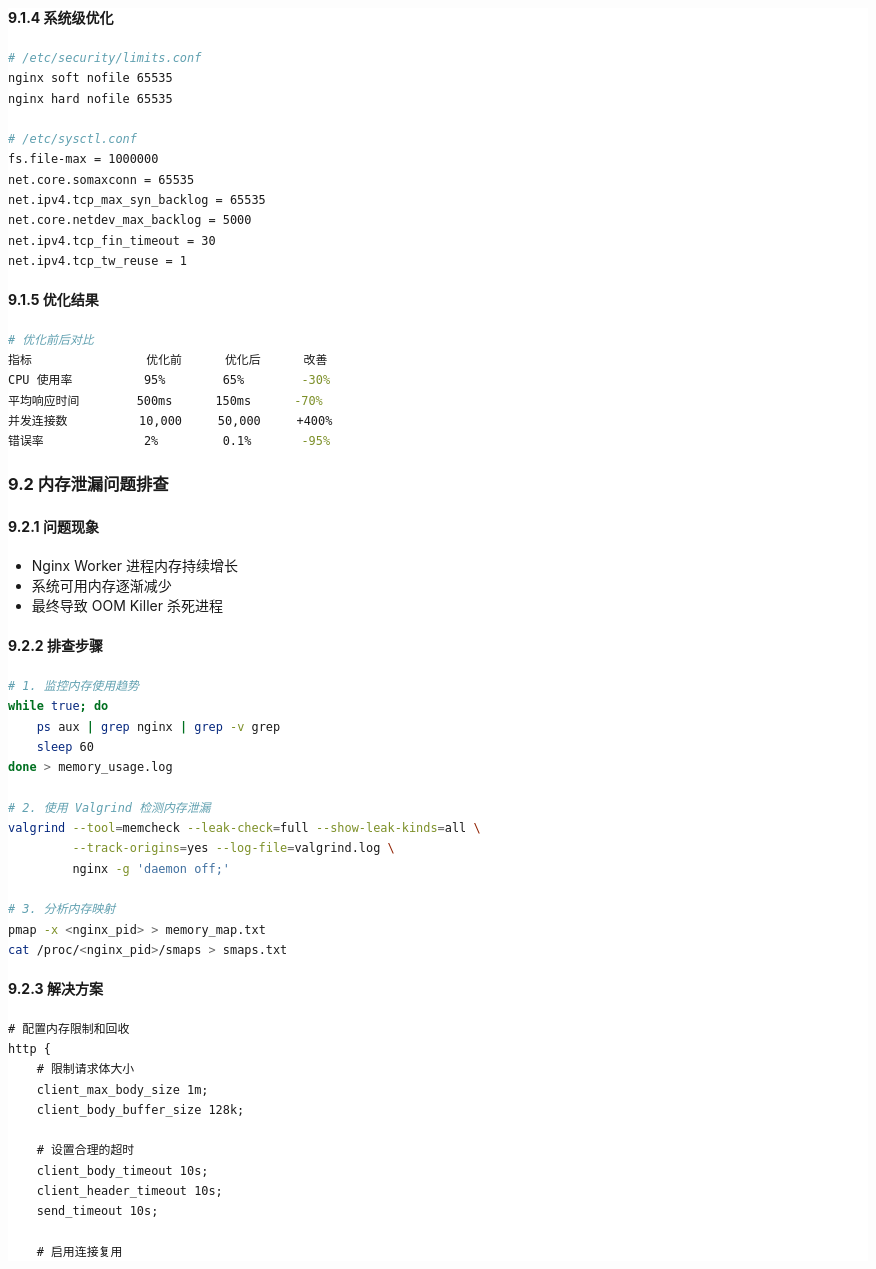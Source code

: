 #### 9.1.4 系统级优化
```bash
# /etc/security/limits.conf
nginx soft nofile 65535
nginx hard nofile 65535

# /etc/sysctl.conf
fs.file-max = 1000000
net.core.somaxconn = 65535
net.ipv4.tcp_max_syn_backlog = 65535
net.core.netdev_max_backlog = 5000
net.ipv4.tcp_fin_timeout = 30
net.ipv4.tcp_tw_reuse = 1
```

#### 9.1.5 优化结果
```bash
# 优化前后对比
指标                优化前      优化后      改善
CPU 使用率          95%        65%        -30%
平均响应时间        500ms      150ms      -70%
并发连接数          10,000     50,000     +400%
错误率              2%         0.1%       -95%
```

### 9.2 内存泄漏问题排查

#### 9.2.1 问题现象
- Nginx Worker 进程内存持续增长
- 系统可用内存逐渐减少
- 最终导致 OOM Killer 杀死进程

#### 9.2.2 排查步骤
```bash
# 1. 监控内存使用趋势
while true; do
    ps aux | grep nginx | grep -v grep
    sleep 60
done > memory_usage.log

# 2. 使用 Valgrind 检测内存泄漏
valgrind --tool=memcheck --leak-check=full --show-leak-kinds=all \
         --track-origins=yes --log-file=valgrind.log \
         nginx -g 'daemon off;'

# 3. 分析内存映射
pmap -x <nginx_pid> > memory_map.txt
cat /proc/<nginx_pid>/smaps > smaps.txt
```

#### 9.2.3 解决方案
```nginx
# 配置内存限制和回收
http {
    # 限制请求体大小
    client_max_body_size 1m;
    client_body_buffer_size 128k;
    
    # 设置合理的超时
    client_body_timeout 10s;
    client_header_timeout 10s;
    send_timeout 10s;
    
    # 启用连接复用
```
